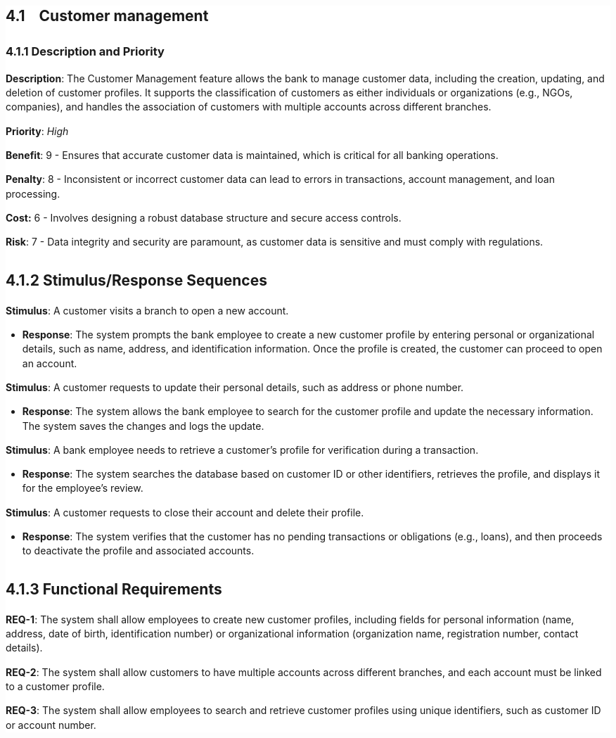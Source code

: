 ## 4.1    Customer management

### 4.1.1 Description and Priority

**Description**: The Customer Management feature allows the bank to manage customer data, including the creation, updating, and deletion of customer profiles. It supports the classification of customers as either individuals or organizations (e.g., NGOs, companies), and handles the association of customers with multiple accounts across different branches.

**Priority**: *High*

**Benefit**: 9 - Ensures that accurate customer data is maintained, which is critical for all banking operations.

**Penalty**: 8 - Inconsistent or incorrect customer data can lead to errors in transactions, account management, and loan processing.

**Cost:** 6 - Involves designing a robust database structure and secure access controls.

**Risk**: 7 - Data integrity and security are paramount, as customer data is sensitive and must comply with regulations.

## 4.1.2 Stimulus/Response Sequences

**Stimulus**: A customer visits a branch to open a new account.
- **Response**: The system prompts the bank employee to create a new customer profile by entering personal or organizational details, such as name, address, and identification information. Once the profile is created, the customer can proceed to open an account.

**Stimulus**: A customer requests to update their personal details, such as address or phone number.
- **Response**: The system allows the bank employee to search for the customer profile and update the necessary information. The system saves the changes and logs the update.

**Stimulus**: A bank employee needs to retrieve a customer’s profile for verification during a transaction.
- **Response**: The system searches the database based on customer ID or other identifiers, retrieves the profile, and displays it for the employee’s review.

**Stimulus**: A customer requests to close their account and delete their profile.
- **Response**: The system verifies that the customer has no pending transactions or obligations (e.g., loans), and then proceeds to deactivate the profile and associated accounts.

## 4.1.3 Functional Requirements

**REQ-1**: The system shall allow employees to create new customer profiles, including fields for personal information (name, address, date of birth, identification number) or organizational information (organization name, registration number, contact details).

**REQ-2**: The system shall allow customers to have multiple accounts across different branches, and each account must be linked to a customer profile.

**REQ-3**: The system shall allow employees to search and retrieve customer profiles using unique identifiers, such as customer ID or account number.
